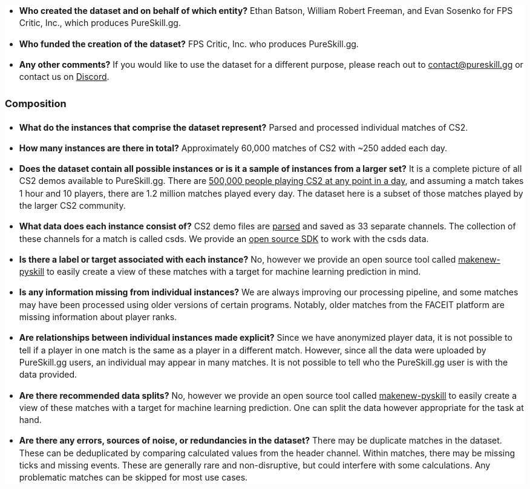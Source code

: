 - **Who created the dataset and on behalf of which entity?**
  Ethan Batson, William Robert Freeman, and Evan Sosenko for FPS Critic, Inc.,
  which produces PureSkill.gg.

- **Who funded the creation of the dataset?**
  FPS Critic, Inc. who produces PureSkill.gg.

- **Any other comments?**
  If you would like to use the dataset for a different purpose,
  please reach out to [contact@pureskill.gg][email] or contact us on [Discord].

### Composition

- **What do the instances that comprise the dataset represent?**
  Parsed and processed individual matches of CS2.

- **How many instances are there in total?**
  Approximately 60,000 matches of CS2 with ~250 added each day.

- **Does the dataset contain all possible instances or is it a sample of instances from a larger set?**
  It is a complete picture of all CS2 demos available to PureSkill.gg.
  There are [500,000 people playing CS2 at any point in a day][cs2 chart],
  and assuming a match takes 1 hour and 10 players,
  there are 1.2 million matches played every day.
  The dataset here is a subset of those matches played by the larger CS2 community.

- **What data does each instance consist of?**
  CS2 demo files are [parsed][demoinfocs-golang] and saved as 33 separate channels.
  The collection of these channels for a match is called csds.
  We provide an [open source SDK][makenew-pyskill] to work with the csds data.

- **Is there a label or target associated with each instance?**
  No, however we provide an open source tool called [makenew-pyskill]
  to easily create a view of these matches with a target for machine learning prediction in mind.

- **Is any information missing from individual instances?**
  We are always improving our processing pipeline,
  and some matches may have been processed using older versions of certain programs.
  Notably, older matches from the FACEIT platform are missing information about player ranks.

- **Are relationships between individual instances made explicit?**
  Since we have anonymized player data,
  it is not possible to tell if a player in one match is the same as a player in a different match.
  However, since all the data were uploaded by PureSkill.gg users, an individual may appear in many matches. It is not possible to tell who the PureSkill.gg user is with the data provided.

- **Are there recommended data splits?**
  No, however we provide an open source tool called [makenew-pyskill]
  to easily create a view of these matches with a target for machine learning prediction.
  One can split the data however appropriate for the task at hand.

- **Are there any errors, sources of noise, or redundancies in the dataset?**
  There may be duplicate matches in the dataset.
  These can be deduplicated by comparing calculated values from the header channel.
  Within matches, there may be missing ticks and missing events.
  These are generally rare and non-disruptive, but could interfere with some calculations.
  Any problematic matches can be skipped for most use cases.


[cc by-nc-sa 4.0]: https://creativecommons.org/licenses/by-nc-sa/4.0/
[product page]: https://aws.amazon.com/marketplace/pp/prodview-v3o7zrt6okwmo
[discord]: https://pureskill.gg/discord
[website]: https://pureskill.gg/
[youtube]: https://www.youtube.com/channel/UCmgWqRfvuX94XwbuN9CEu_A
[linkedin]: https://www.linkedin.com/company/itspureskillgg
[twitter]: https://twitter.com/itspureskillgg
[facebook]: https://www.facebook.com/itspureskillgg
[instagram]: https://www.instagram.com/itspureskillgg
[email]: mailto:contact@pureskill.gg
[datasheets for datasets]: https://arxiv.org/abs/1803.09010
[aws]: https://aws.amazon.com/
[adx]: https://aws.amazon.com/data-exchange
[cs2]: https://store.steampowered.com/app/730/CounterStrike_Global_Offensive/
[faceit]: https://www.faceit.com/
[steam]: https://steamcommunity.com/
[valve]: https://www.valvesoftware.com/
[makenew-pyskill]: https://github.com/pureskillgg/makenew-pyskill
[cs2 chart]: https://steamcharts.com/app/730
[demoinfocs-golang]: https://github.com/markus-wa/demoinfocs-golang
[esrb]: https://www.esrb.org
[esrb ratings]: https://www.esrb.org/ratings-guide/
[esrb cs2]: https://www.esrb.org/ratings/100491/Counter-Strike%3A+Global+Offensive
[pii_remover]: https://github.com/pureskillgg/csgo-dsdk/blob/master/pureskillgg_csgo_dsdk/scrubber/scrub_pii.py
[steam help page on api connections]: https://help.steampowered.com/en/wizard/HelpWithGameIssue/?appid=730&issueid=128
[terms of service]: https://pureskill.gg/site-terms/
[privacy policy]: https://pureskill.gg/privacy-policy/
[analyzing the differences between professional and amateur esports through win probability]: https://dl.acm.org/doi/abs/10.1145/3485447.3512277
[datascience docs]: https://docs.pureskill.gg/datascience